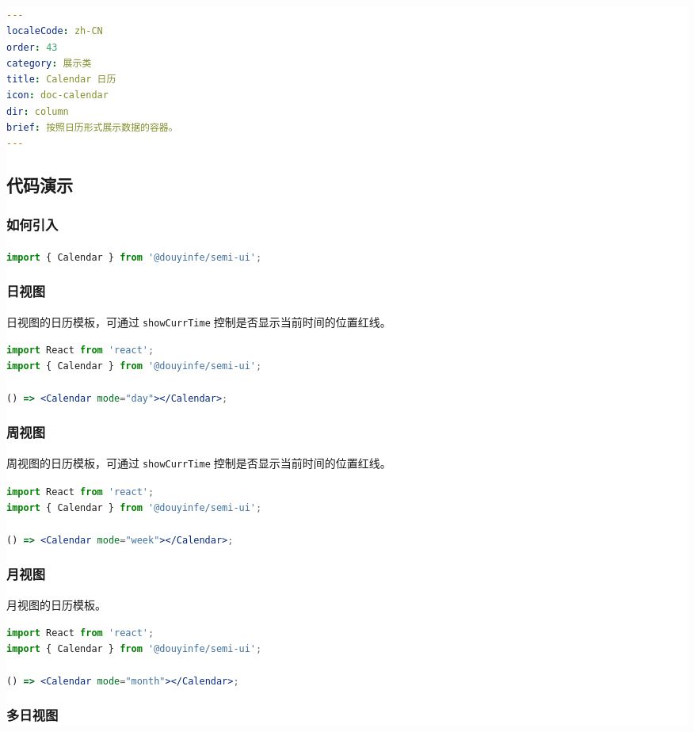 ```yaml
---
localeCode: zh-CN
order: 43
category: 展示类
title: Calendar 日历
icon: doc-calendar
dir: column
brief: 按照日历形式展示数据的容器。
---
```


## 代码演示

### 如何引入

```jsx import
import { Calendar } from '@douyinfe/semi-ui';
```

### 日视图

日视图的日历模板，可通过 `showCurrTime` 控制是否显示当前时间的位置红线。

```jsx live=true dir="column"
import React from 'react';
import { Calendar } from '@douyinfe/semi-ui';

() => <Calendar mode="day"></Calendar>;
```

### 周视图

周视图的日历模板，可通过 `showCurrTime` 控制是否显示当前时间的位置红线。

```jsx live=true dir="column"
import React from 'react';
import { Calendar } from '@douyinfe/semi-ui';

() => <Calendar mode="week"></Calendar>;
```

### 月视图

月视图的日历模板。

```jsx live=true dir="column"
import React from 'react';
import { Calendar } from '@douyinfe/semi-ui';

() => <Calendar mode="month"></Calendar>;
```

### 多日视图
